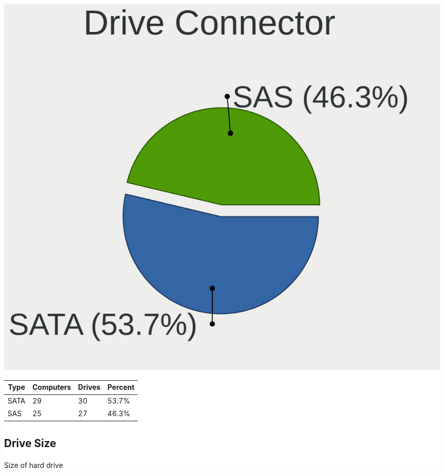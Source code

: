 ![Drive Connector](./All/images/pie_chart/drive_bus.svg)


| Type | Computers | Drives | Percent |
|------|-----------|--------|---------|
| SATA | 29        | 30     | 53.7%   |
| SAS  | 25        | 27     | 46.3%   |

Drive Size
----------

Size of hard drive
